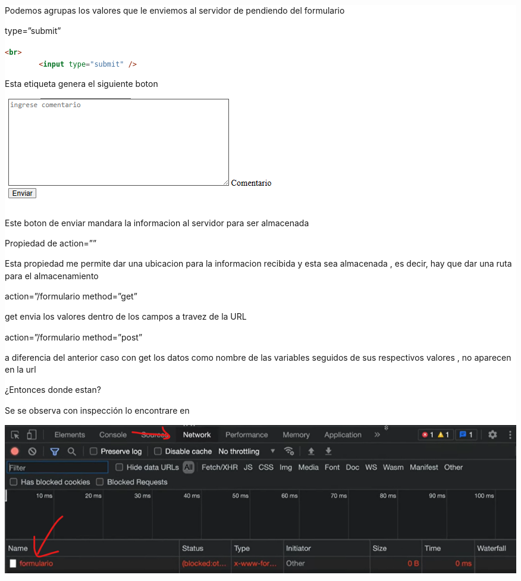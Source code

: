 Podemos agrupas los valores que le enviemos al servidor de pendiendo del formulario 

type=”submit”

```html
<br>
        <input type="submit" />
```

Esta etiqueta genera el siguiente boton

![Untitled](HTML5%20f6a957d4798f419992e812f4c37f75d0/Untitled%2015.png)

Este boton de enviar mandara la informacion al servidor para ser almacenada

Propiedad de action=””

Esta propiedad me permite dar una ubicacion para la informacion recibida y esta sea almacenada , es decir, hay que dar una ruta para el almacenamiento 

action=”/formulario method=”get”

get envia los valores dentro de los campos a travez de la URL

action=”/formulario method=”post”

a diferencia del anterior caso con get los datos como nombre de las variables seguidos de sus respectivos valores , no aparecen en la url 

¿Entonces donde estan?

Se se observa con inspección lo encontrare en 

![formulario.png](HTML5%20f6a957d4798f419992e812f4c37f75d0/formulario.png)
